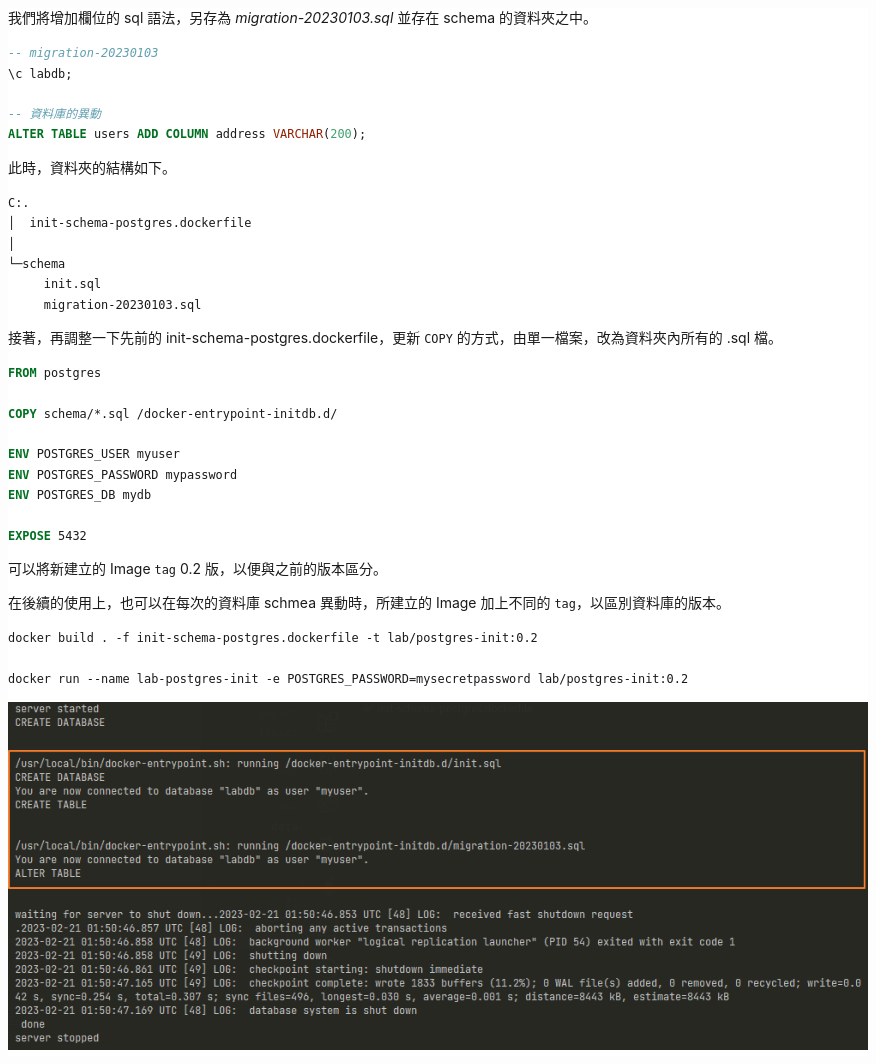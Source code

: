 我們將增加欄位的 sql 語法，另存為 *migration-20230103.sql* 並存在 schema 的資料夾之中。

```sql
-- migration-20230103
\c labdb;

-- 資料庫的異動
ALTER TABLE users ADD COLUMN address VARCHAR(200);
```

此時，資料夾的結構如下。

```
C:.
│  init-schema-postgres.dockerfile
│
└─schema
     init.sql
     migration-20230103.sql
```

接著，再調整一下先前的 init-schema-postgres.dockerfile，更新 `COPY` 的方式，由單一檔案，改為資料夾內所有的 .sql 檔。

```dockerfile
FROM postgres

COPY schema/*.sql /docker-entrypoint-initdb.d/

ENV POSTGRES_USER myuser
ENV POSTGRES_PASSWORD mypassword
ENV POSTGRES_DB mydb

EXPOSE 5432
```

可以將新建立的 Image `tag` 0.2 版，以便與之前的版本區分。

在後續的使用上，也可以在每次的資料庫 schmea 異動時，所建立的 Image 加上不同的 `tag`，以區別資料庫的版本。

```shell
docker build . -f init-schema-postgres.dockerfile -t lab/postgres-init:0.2

docker run --name lab-postgres-init -e POSTGRES_PASSWORD=mysecretpassword lab/postgres-init:0.2
```

![建立 container 時，執行多個 .sql ](../../images/postgres-docker-initial-script/initial-multi-sql.png)
